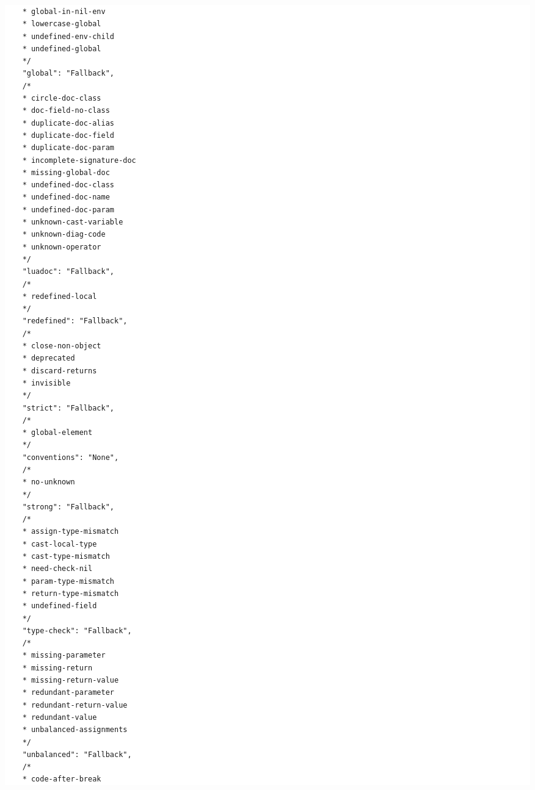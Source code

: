 ```jsonc
    * global-in-nil-env
    * lowercase-global
    * undefined-env-child
    * undefined-global
    */
    "global": "Fallback",
    /*
    * circle-doc-class
    * doc-field-no-class
    * duplicate-doc-alias
    * duplicate-doc-field
    * duplicate-doc-param
    * incomplete-signature-doc
    * missing-global-doc
    * undefined-doc-class
    * undefined-doc-name
    * undefined-doc-param
    * unknown-cast-variable
    * unknown-diag-code
    * unknown-operator
    */
    "luadoc": "Fallback",
    /*
    * redefined-local
    */
    "redefined": "Fallback",
    /*
    * close-non-object
    * deprecated
    * discard-returns
    * invisible
    */
    "strict": "Fallback",
    /*
    * global-element
    */
    "conventions": "None",
    /*
    * no-unknown
    */
    "strong": "Fallback",
    /*
    * assign-type-mismatch
    * cast-local-type
    * cast-type-mismatch
    * need-check-nil
    * param-type-mismatch
    * return-type-mismatch
    * undefined-field
    */
    "type-check": "Fallback",
    /*
    * missing-parameter
    * missing-return
    * missing-return-value
    * redundant-parameter
    * redundant-return-value
    * redundant-value
    * unbalanced-assignments
    */
    "unbalanced": "Fallback",
    /*
    * code-after-break
```
